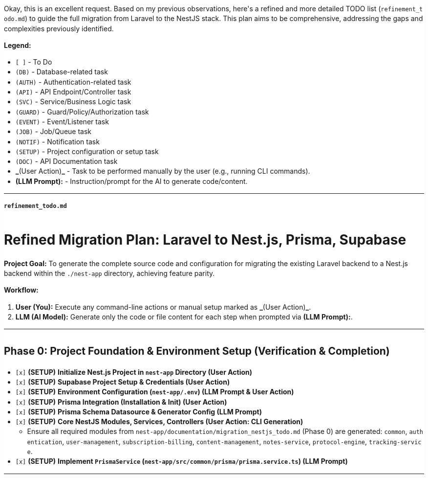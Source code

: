 Okay, this is an excellent request. Based on my previous observations, here's a refined and more detailed TODO list (`refinement_todo.md`) to guide the full migration from Laravel to the NestJS stack. This plan aims to be comprehensive, addressing the gaps and complexities previously identified.

**Legend:**
*   `[ ]` - To Do
*   `(DB)` - Database-related task
*   `(AUTH)` - Authentication-related task
*   `(API)` - API Endpoint/Controller task
*   `(SVC)` - Service/Business Logic task
*   `(GUARD)` - Guard/Policy/Authorization task
*   `(EVENT)` - Event/Listener task
*   `(JOB)` - Job/Queue task
*   `(NOTIF)` - Notification task
*   `(SETUP)` - Project configuration or setup task
*   `(DOC)` - API Documentation task
*   **_**(User Action)**_** - Task to be performed manually by the user (e.g., running CLI commands).
*   **(LLM Prompt):** - Instruction/prompt for the AI to generate code/content.

---

**`refinement_todo.md`**

# Refined Migration Plan: Laravel to Nest.js, Prisma, Supabase

**Project Goal:** To generate the complete source code and configuration for migrating the existing Laravel backend to a Nest.js backend within the `./nest-app` directory, achieving feature parity.

**Workflow:**
1.  **User (You):** Execute any command-line actions or manual setup marked as **_**(User Action)**_**.
2.  **LLM (AI Model):** Generate only the code or file content for each step when prompted via **(LLM Prompt):**.

---

## Phase 0: Project Foundation & Environment Setup (Verification & Completion)

*   `[x]` **(SETUP)** **Initialize Nest.js Project in `nest-app` Directory (User Action)**
*   `[x]` **(SETUP)** **Supabase Project Setup & Credentials (User Action)**
*   `[x]` **(SETUP)** **Environment Configuration (`nest-app/.env`) (LLM Prompt & User Action)**
*   `[x]` **(SETUP)** **Prisma Integration (Installation & Init) (User Action)**
*   `[x]` **(SETUP)** **Prisma Schema Datasource & Generator Config (LLM Prompt)**
*   `[x]` **(SETUP)** **Core NestJS Modules, Services, Controllers (User Action: CLI Generation)**
    *   Ensure all required modules from `nest-app/documentation/migration_nestjs_todo.md` (Phase 0) are generated: `common`, `authentication`, `user-management`, `subscription-billing`, `content-management`, `notes-service`, `protocol-engine`, `tracking-service`.
*   `[x]` **(SETUP)** **Implement `PrismaService` (`nest-app/src/common/prisma/prisma.service.ts`) (LLM Prompt)**

---